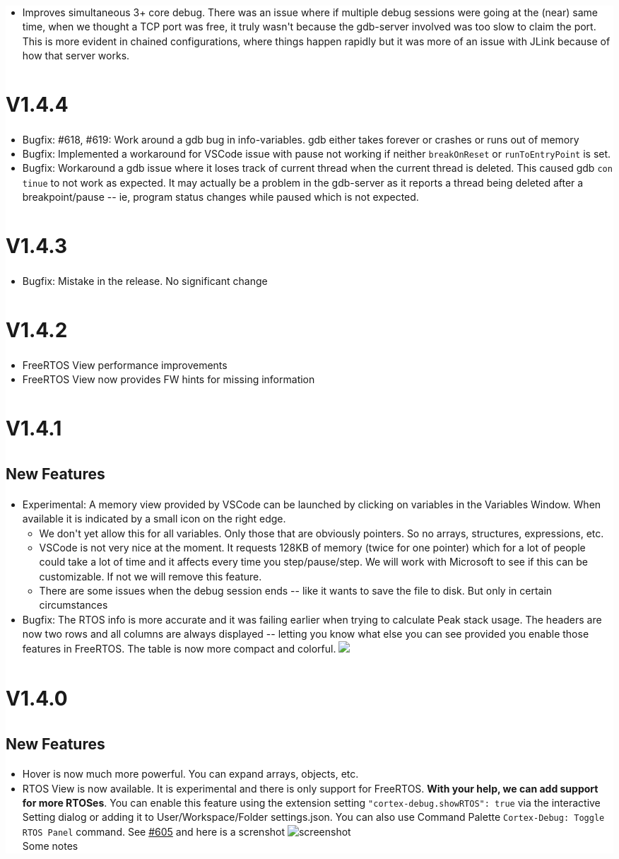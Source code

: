 * Improves simultaneous 3+ core debug. There was an issue where if multiple debug sessions were going at the (near) same time, when we thought a TCP port was free, it truly wasn't because the gdb-server involved was too slow to claim the port. This is more evident in chained configurations, where things happen rapidly but it was more of an issue with JLink because of how that server works.

# V1.4.4
* Bugfix: #618, #619: Work around a gdb bug in info-variables. gdb either takes forever or crashes or runs out of memory
* Bugfix: Implemented a workaround for VSCode issue with pause not working if neither `breakOnReset` or `runToEntryPoint` is set.
* Bugfix: Workaround a gdb issue where it loses track of current thread when the current thread is deleted. This caused gdb `continue` to not work as expected. It may actually be a problem in the gdb-server as it reports a thread being deleted after a breakpoint/pause -- ie, program status changes while paused which is not expected.

# V1.4.3
* Bugfix: Mistake in the release. No significant change

# V1.4.2

* FreeRTOS View performance improvements
* FreeRTOS View now provides FW hints for missing information

# V1.4.1

## New Features

* Experimental: A memory view provided by VSCode can be launched by clicking on variables in the Variables Window. When available it is indicated by a small icon on the right edge.
  * We don't yet allow this for all variables. Only those that are obviously pointers. So no arrays, structures, expressions, etc.
  * VSCode is not very nice at the moment. It requests 128KB of memory (twice for one pointer) which for a lot of people could take a lot of time and it affects every time you step/pause/step. We will work with Microsoft to see if this can be customizable. If not we will remove this feature.
  * There are some issues when the debug session ends -- like it wants to save the file to disk. But only in certain circumstances
* Bugfix: The RTOS info is more accurate and it was failing earlier when trying to calculate Peak stack usage. The headers are now two rows and all columns are always displayed -- letting you know what else you can see provided you enable those features in FreeRTOS. The table is now more compact and colorful.
![](https://user-images.githubusercontent.com/41269583/159561475-b9a6fe5d-4fe3-4d29-aca7-9c2cebaf8a19.png)

# V1.4.0

## New Features
* Hover is now much more powerful. You can expand arrays, objects, etc.
* RTOS View is now available. It is experimental and there is only support for FreeRTOS. **With your help, we can add support for more RTOSes**. You can enable this feature using the extension setting `"cortex-debug.showRTOS": true` via the interactive Setting dialog or adding it to User/Workspace/Folder settings.json. You can also use Command Palette  `Cortex-Debug: Toggle RTOS Panel` command. See [#605](https://github.com/Marus/cortex-debug/issues/605) and here is a screnshot ![screenshot](https://user-images.githubusercontent.com/41269583/159186076-e13db666-c7f7-405f-a75d-c9dd523577d4.png)<br>
  Some notes